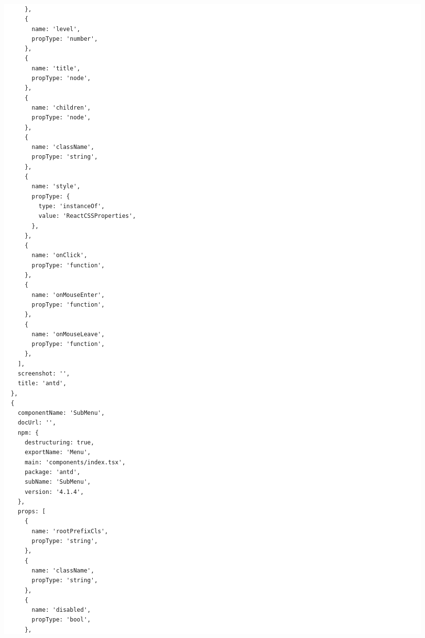           },
          {
            name: 'level',
            propType: 'number',
          },
          {
            name: 'title',
            propType: 'node',
          },
          {
            name: 'children',
            propType: 'node',
          },
          {
            name: 'className',
            propType: 'string',
          },
          {
            name: 'style',
            propType: {
              type: 'instanceOf',
              value: 'ReactCSSProperties',
            },
          },
          {
            name: 'onClick',
            propType: 'function',
          },
          {
            name: 'onMouseEnter',
            propType: 'function',
          },
          {
            name: 'onMouseLeave',
            propType: 'function',
          },
        ],
        screenshot: '',
        title: 'antd',
      },
      {
        componentName: 'SubMenu',
        docUrl: '',
        npm: {
          destructuring: true,
          exportName: 'Menu',
          main: 'components/index.tsx',
          package: 'antd',
          subName: 'SubMenu',
          version: '4.1.4',
        },
        props: [
          {
            name: 'rootPrefixCls',
            propType: 'string',
          },
          {
            name: 'className',
            propType: 'string',
          },
          {
            name: 'disabled',
            propType: 'bool',
          },